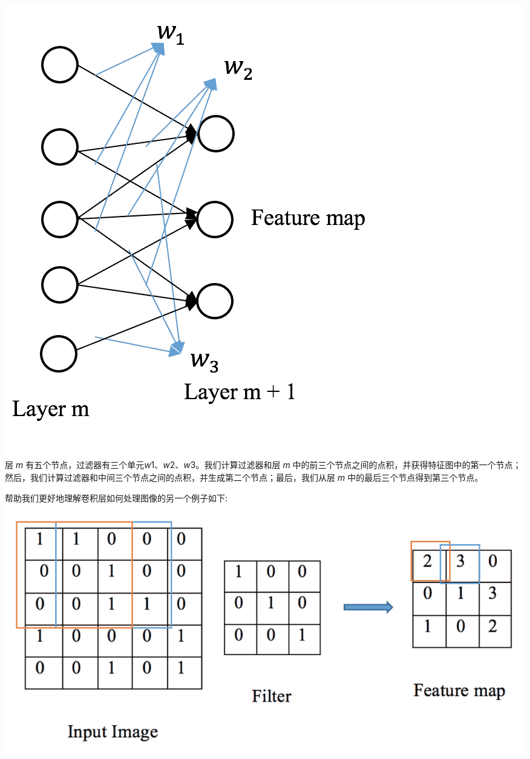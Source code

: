 ![](img/c3e25e4a-ab13-4508-847c-0a3b9b1621f7.png)

层 *m* 有五个节点，过滤器有三个单元*w*1、*w*2、*w*3。我们计算过滤器和层 *m* 中的前三个节点之间的点积，并获得特征图中的第一个节点；然后，我们计算过滤器和中间三个节点之间的点积，并生成第二个节点；最后，我们从层 *m* 中的最后三个节点得到第三个节点。

帮助我们更好地理解卷积层如何处理图像的另一个例子如下:

![](img/e94341ff-1839-462a-9933-53523cff9a78.png)